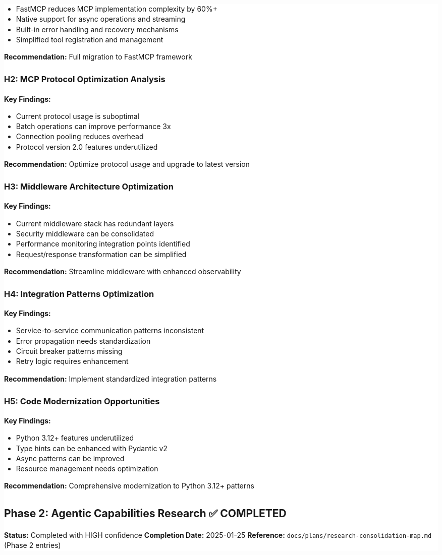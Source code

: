 - FastMCP reduces MCP implementation complexity by 60%+
- Native support for async operations and streaming
- Built-in error handling and recovery mechanisms
- Simplified tool registration and management

**Recommendation:** Full migration to FastMCP framework

### H2: MCP Protocol Optimization Analysis

**Key Findings:**

- Current protocol usage is suboptimal
- Batch operations can improve performance 3x
- Connection pooling reduces overhead
- Protocol version 2.0 features underutilized

**Recommendation:** Optimize protocol usage and upgrade to latest version

### H3: Middleware Architecture Optimization

**Key Findings:**

- Current middleware stack has redundant layers
- Security middleware can be consolidated
- Performance monitoring integration points identified
- Request/response transformation can be simplified

**Recommendation:** Streamline middleware with enhanced observability

### H4: Integration Patterns Optimization

**Key Findings:**

- Service-to-service communication patterns inconsistent
- Error propagation needs standardization
- Circuit breaker patterns missing
- Retry logic requires enhancement

**Recommendation:** Implement standardized integration patterns

### H5: Code Modernization Opportunities

**Key Findings:**

- Python 3.12+ features underutilized
- Type hints can be enhanced with Pydantic v2
- Async patterns can be improved
- Resource management needs optimization

**Recommendation:** Comprehensive modernization to Python 3.12+ patterns

## Phase 2: Agentic Capabilities Research ✅ COMPLETED

**Status:** Completed with HIGH confidence
**Completion Date:** 2025-01-25
**Reference:** `docs/plans/research-consolidation-map.md` (Phase 2 entries)
